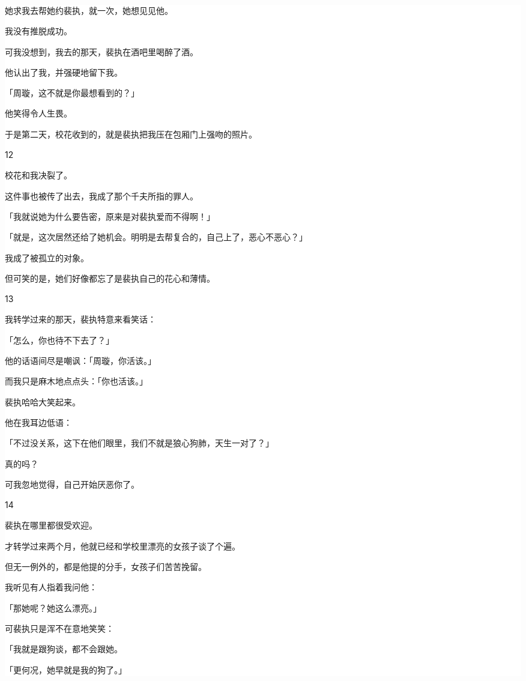 她求我去帮她约裴执，就一次，她想见见他。

我没有推脱成功。

可我没想到，我去的那天，裴执在酒吧里喝醉了酒。

他认出了我，并强硬地留下我。

「周璇，这不就是你最想看到的？」

他笑得令人生畏。

于是第二天，校花收到的，就是裴执把我压在包厢门上强吻的照片。

12

校花和我决裂了。

这件事也被传了出去，我成了那个千夫所指的罪人。

「我就说她为什么要告密，原来是对裴执爱而不得啊！」

「就是，这次居然还给了她机会。明明是去帮复合的，自己上了，恶心不恶心？」

我成了被孤立的对象。

但可笑的是，她们好像都忘了是裴执自己的花心和薄情。

13

我转学过来的那天，裴执特意来看笑话：

「怎么，你也待不下去了？」

他的话语间尽是嘲讽：「周璇，你活该。」

而我只是麻木地点点头：「你也活该。」

裴执哈哈大笑起来。

他在我耳边低语：

「不过没关系，这下在他们眼里，我们不就是狼心狗肺，天生一对了？」

真的吗？

可我忽地觉得，自己开始厌恶你了。

14

裴执在哪里都很受欢迎。

才转学过来两个月，他就已经和学校里漂亮的女孩子谈了个遍。

但无一例外的，都是他提的分手，女孩子们苦苦挽留。

我听见有人指着我问他：

「那她呢？她这么漂亮。」

可裴执只是浑不在意地笑笑：

「我就是跟狗谈，都不会跟她。

「更何况，她早就是我的狗了。」
